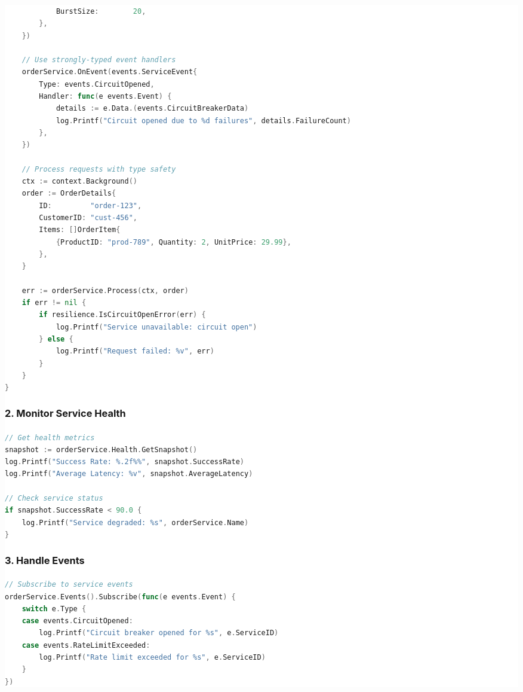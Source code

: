 ```go
            BurstSize:        20,
        },
    })

    // Use strongly-typed event handlers
    orderService.OnEvent(events.ServiceEvent{
        Type: events.CircuitOpened,
        Handler: func(e events.Event) {
            details := e.Data.(events.CircuitBreakerData)
            log.Printf("Circuit opened due to %d failures", details.FailureCount)
        },
    })

    // Process requests with type safety
    ctx := context.Background()
    order := OrderDetails{
        ID:         "order-123",
        CustomerID: "cust-456",
        Items: []OrderItem{
            {ProductID: "prod-789", Quantity: 2, UnitPrice: 29.99},
        },
    }
    
    err := orderService.Process(ctx, order)
    if err != nil {
        if resilience.IsCircuitOpenError(err) {
            log.Printf("Service unavailable: circuit open")
        } else {
            log.Printf("Request failed: %v", err)
        }
    }
}
```

### 2. Monitor Service Health

```go
// Get health metrics
snapshot := orderService.Health.GetSnapshot()
log.Printf("Success Rate: %.2f%%", snapshot.SuccessRate)
log.Printf("Average Latency: %v", snapshot.AverageLatency)

// Check service status
if snapshot.SuccessRate < 90.0 {
    log.Printf("Service degraded: %s", orderService.Name)
}
```

### 3. Handle Events

```go
// Subscribe to service events
orderService.Events().Subscribe(func(e events.Event) {
    switch e.Type {
    case events.CircuitOpened:
        log.Printf("Circuit breaker opened for %s", e.ServiceID)
    case events.RateLimitExceeded:
        log.Printf("Rate limit exceeded for %s", e.ServiceID)
    }
})
```
